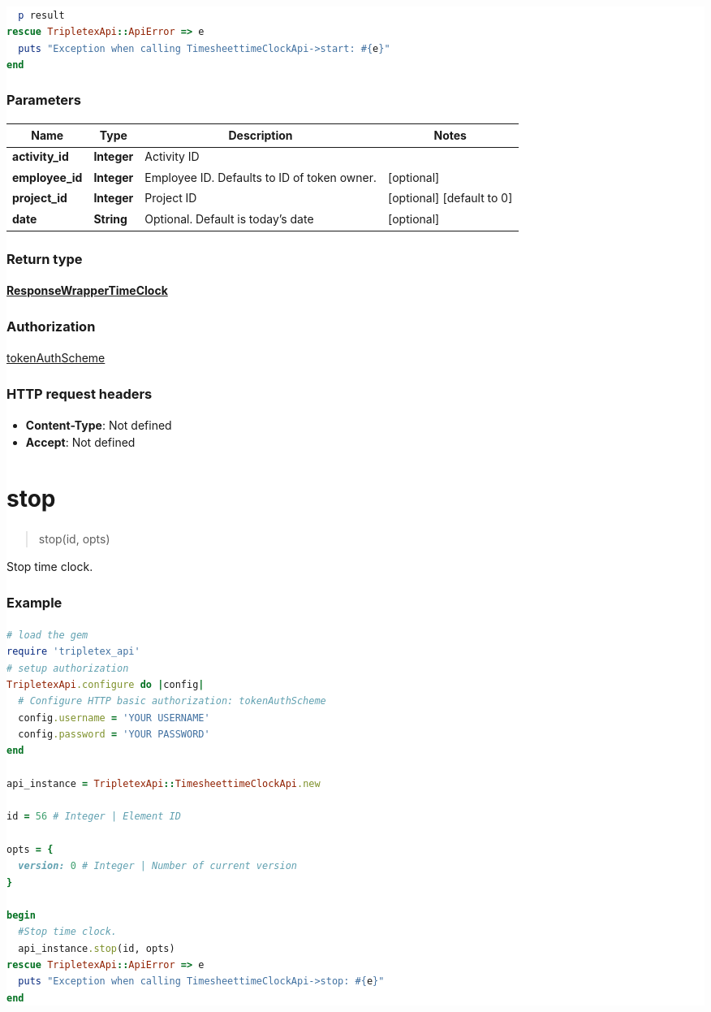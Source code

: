 ```ruby
  p result
rescue TripletexApi::ApiError => e
  puts "Exception when calling TimesheettimeClockApi->start: #{e}"
end
```

### Parameters

Name | Type | Description  | Notes
------------- | ------------- | ------------- | -------------
 **activity_id** | **Integer**| Activity ID | 
 **employee_id** | **Integer**| Employee ID. Defaults to ID of token owner. | [optional] 
 **project_id** | **Integer**| Project ID | [optional] [default to 0]
 **date** | **String**| Optional. Default is today’s date | [optional] 

### Return type

[**ResponseWrapperTimeClock**](ResponseWrapperTimeClock.md)

### Authorization

[tokenAuthScheme](../README.md#tokenAuthScheme)

### HTTP request headers

 - **Content-Type**: Not defined
 - **Accept**: Not defined



# **stop**
> stop(id, opts)

Stop time clock.



### Example
```ruby
# load the gem
require 'tripletex_api'
# setup authorization
TripletexApi.configure do |config|
  # Configure HTTP basic authorization: tokenAuthScheme
  config.username = 'YOUR USERNAME'
  config.password = 'YOUR PASSWORD'
end

api_instance = TripletexApi::TimesheettimeClockApi.new

id = 56 # Integer | Element ID

opts = { 
  version: 0 # Integer | Number of current version
}

begin
  #Stop time clock.
  api_instance.stop(id, opts)
rescue TripletexApi::ApiError => e
  puts "Exception when calling TimesheettimeClockApi->stop: #{e}"
end
```
